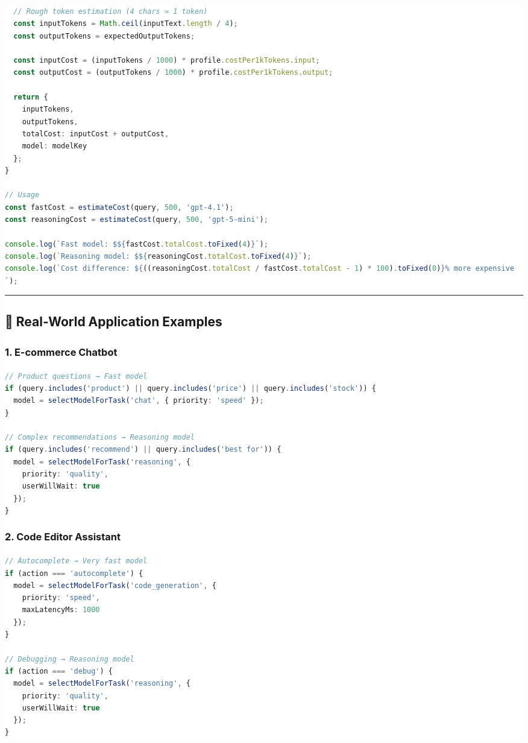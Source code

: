 ```typescript
  // Rough token estimation (4 chars ≈ 1 token)
  const inputTokens = Math.ceil(inputText.length / 4);
  const outputTokens = expectedOutputTokens;
  
  const inputCost = (inputTokens / 1000) * profile.costPer1kTokens.input;
  const outputCost = (outputTokens / 1000) * profile.costPer1kTokens.output;
  
  return {
    inputTokens,
    outputTokens,
    totalCost: inputCost + outputCost,
    model: modelKey
  };
}

// Usage
const fastCost = estimateCost(query, 500, 'gpt-4.1');
const reasoningCost = estimateCost(query, 500, 'gpt-5-mini');

console.log(`Fast model: $${fastCost.totalCost.toFixed(4)}`);
console.log(`Reasoning model: $${reasoningCost.totalCost.toFixed(4)}`);
console.log(`Cost difference: ${((reasoningCost.totalCost / fastCost.totalCost - 1) * 100).toFixed(0)}% more expensive`);
```

---

## 🎯 Real-World Application Examples

### **1. E-commerce Chatbot**

```typescript
// Product questions → Fast model
if (query.includes('product') || query.includes('price') || query.includes('stock')) {
  model = selectModelForTask('chat', { priority: 'speed' });
}

// Complex recommendations → Reasoning model
if (query.includes('recommend') || query.includes('best for')) {
  model = selectModelForTask('reasoning', {
    priority: 'quality',
    userWillWait: true
  });
}
```

### **2. Code Editor Assistant**

```typescript
// Autocomplete → Very fast model
if (action === 'autocomplete') {
  model = selectModelForTask('code_generation', {
    priority: 'speed',
    maxLatencyMs: 1000
  });
}

// Debugging → Reasoning model
if (action === 'debug') {
  model = selectModelForTask('reasoning', {
    priority: 'quality',
    userWillWait: true
  });
}
```